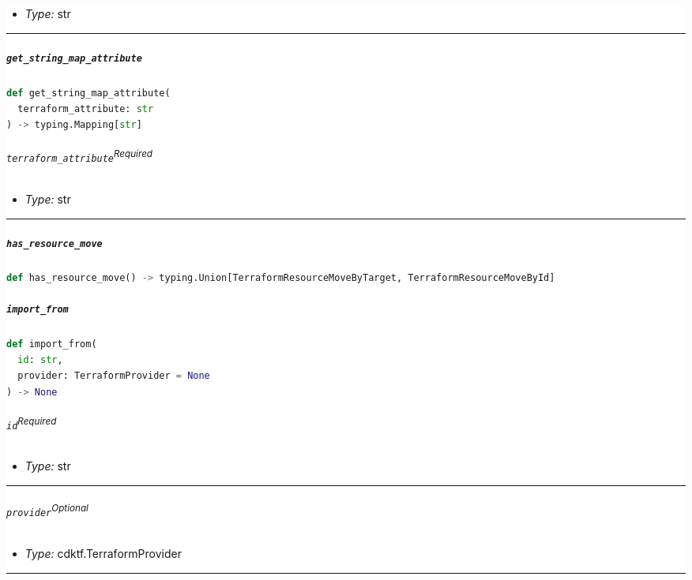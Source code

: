 - *Type:* str

---

##### `get_string_map_attribute` <a name="get_string_map_attribute" id="@cdktf/provider-opentelekomcloud.networkingNetworkV2.NetworkingNetworkV2.getStringMapAttribute"></a>

```python
def get_string_map_attribute(
  terraform_attribute: str
) -> typing.Mapping[str]
```

###### `terraform_attribute`<sup>Required</sup> <a name="terraform_attribute" id="@cdktf/provider-opentelekomcloud.networkingNetworkV2.NetworkingNetworkV2.getStringMapAttribute.parameter.terraformAttribute"></a>

- *Type:* str

---

##### `has_resource_move` <a name="has_resource_move" id="@cdktf/provider-opentelekomcloud.networkingNetworkV2.NetworkingNetworkV2.hasResourceMove"></a>

```python
def has_resource_move() -> typing.Union[TerraformResourceMoveByTarget, TerraformResourceMoveById]
```

##### `import_from` <a name="import_from" id="@cdktf/provider-opentelekomcloud.networkingNetworkV2.NetworkingNetworkV2.importFrom"></a>

```python
def import_from(
  id: str,
  provider: TerraformProvider = None
) -> None
```

###### `id`<sup>Required</sup> <a name="id" id="@cdktf/provider-opentelekomcloud.networkingNetworkV2.NetworkingNetworkV2.importFrom.parameter.id"></a>

- *Type:* str

---

###### `provider`<sup>Optional</sup> <a name="provider" id="@cdktf/provider-opentelekomcloud.networkingNetworkV2.NetworkingNetworkV2.importFrom.parameter.provider"></a>

- *Type:* cdktf.TerraformProvider

---
